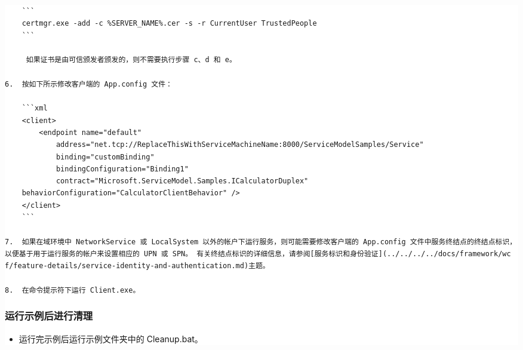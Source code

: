         ```
        certmgr.exe -add -c %SERVER_NAME%.cer -s -r CurrentUser TrustedPeople
        ```

         如果证书是由可信颁发者颁发的，则不需要执行步骤 c、d 和 e。

    6.  按如下所示修改客户端的 App.config 文件：

        ```xml
        <client>
            <endpoint name="default"
                address="net.tcp://ReplaceThisWithServiceMachineName:8000/ServiceModelSamples/Service"
                binding="customBinding"
                bindingConfiguration="Binding1"
                contract="Microsoft.ServiceModel.Samples.ICalculatorDuplex"
        behaviorConfiguration="CalculatorClientBehavior" />
        </client>
        ```

    7.  如果在域环境中 NetworkService 或 LocalSystem 以外的帐户下运行服务，则可能需要修改客户端的 App.config 文件中服务终结点的终结点标识，以便基于用于运行服务的帐户来设置相应的 UPN 或 SPN。 有关终结点标识的详细信息，请参阅[服务标识和身份验证](../../../../docs/framework/wcf/feature-details/service-identity-and-authentication.md)主题。

    8.  在命令提示符下运行 Client.exe。

### <a name="to-clean-up-after-the-sample"></a>运行示例后进行清理

-   运行完示例后运行示例文件夹中的 Cleanup.bat。
